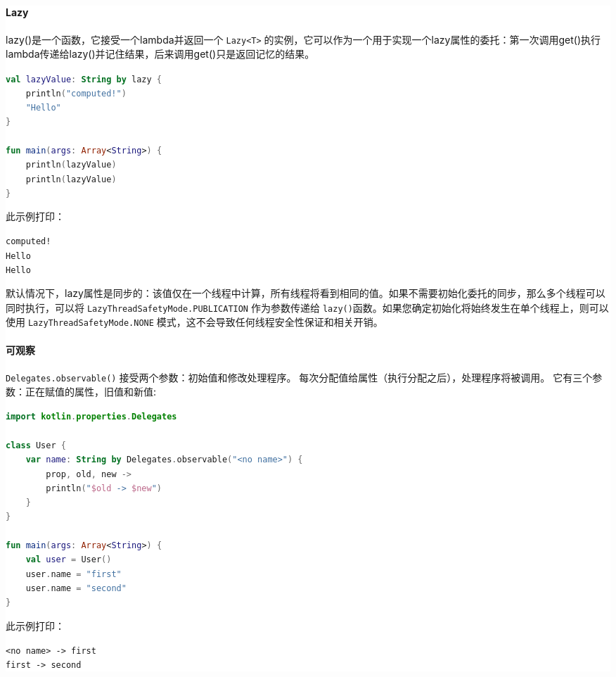#### Lazy ####

lazy()是一个函数，它接受一个lambda并返回一个 `Lazy<T>` 的实例，它可以作为一个用于实现一个lazy属性的委托：第一次调用get()执行lambda传递给lazy()并记住结果，后来调用get()只是返回记忆的结果。

```kotlin
val lazyValue: String by lazy {
    println("computed!")
    "Hello"
}

fun main(args: Array<String>) {
    println(lazyValue)
    println(lazyValue)
}
```

此示例打印：

```
computed!
Hello
Hello
```

默认情况下，lazy属性是同步的：该值仅在一个线程中计算，所有线程将看到相同的值。如果不需要初始化委托的同步，那么多个线程可以同时执行，可以将 `LazyThreadSafetyMode.PUBLICATION` 作为参数传递给 `lazy()`函数。如果您确定初始化将始终发生在单个线程上，则可以使用 `LazyThreadSafetyMode.NONE` 模式，这不会导致任何线程安全性保证和相关开销。

#### 可观察 ####

`Delegates.observable()` 接受两个参数：初始值和修改处理程序。 每次分配值给属性（执行分配之后），处理程序将被调用。 它有三个参数：正在赋值的属性，旧值和新值:

```kotlin
import kotlin.properties.Delegates

class User {
    var name: String by Delegates.observable("<no name>") {
        prop, old, new ->
        println("$old -> $new")
    }
}

fun main(args: Array<String>) {
    val user = User()
    user.name = "first"
    user.name = "second"
}
```

此示例打印：

```
<no name> -> first
first -> second
```
